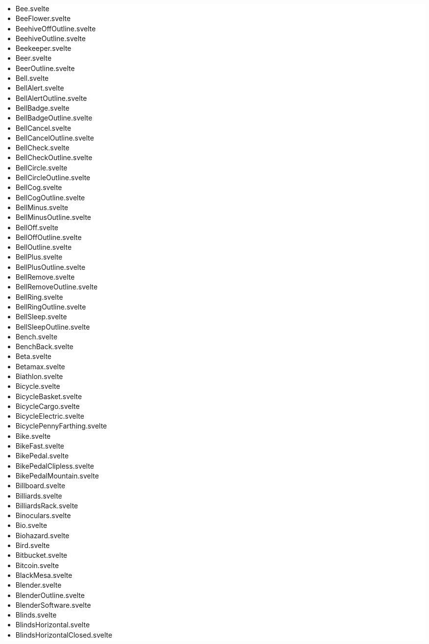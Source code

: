 - Bee.svelte
- BeeFlower.svelte
- BeehiveOffOutline.svelte
- BeehiveOutline.svelte
- Beekeeper.svelte
- Beer.svelte
- BeerOutline.svelte
- Bell.svelte
- BellAlert.svelte
- BellAlertOutline.svelte
- BellBadge.svelte
- BellBadgeOutline.svelte
- BellCancel.svelte
- BellCancelOutline.svelte
- BellCheck.svelte
- BellCheckOutline.svelte
- BellCircle.svelte
- BellCircleOutline.svelte
- BellCog.svelte
- BellCogOutline.svelte
- BellMinus.svelte
- BellMinusOutline.svelte
- BellOff.svelte
- BellOffOutline.svelte
- BellOutline.svelte
- BellPlus.svelte
- BellPlusOutline.svelte
- BellRemove.svelte
- BellRemoveOutline.svelte
- BellRing.svelte
- BellRingOutline.svelte
- BellSleep.svelte
- BellSleepOutline.svelte
- Bench.svelte
- BenchBack.svelte
- Beta.svelte
- Betamax.svelte
- Biathlon.svelte
- Bicycle.svelte
- BicycleBasket.svelte
- BicycleCargo.svelte
- BicycleElectric.svelte
- BicyclePennyFarthing.svelte
- Bike.svelte
- BikeFast.svelte
- BikePedal.svelte
- BikePedalClipless.svelte
- BikePedalMountain.svelte
- Billboard.svelte
- Billiards.svelte
- BilliardsRack.svelte
- Binoculars.svelte
- Bio.svelte
- Biohazard.svelte
- Bird.svelte
- Bitbucket.svelte
- Bitcoin.svelte
- BlackMesa.svelte
- Blender.svelte
- BlenderOutline.svelte
- BlenderSoftware.svelte
- Blinds.svelte
- BlindsHorizontal.svelte
- BlindsHorizontalClosed.svelte